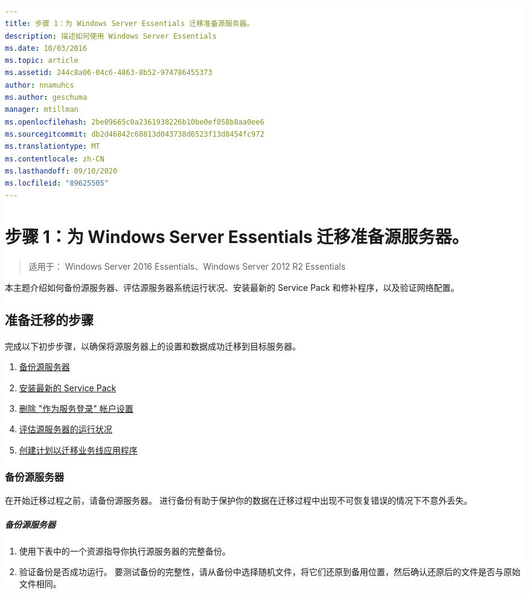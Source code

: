 ```yaml
---
title: 步骤 1：为 Windows Server Essentials 迁移准备源服务器。
description: 描述如何使用 Windows Server Essentials
ms.date: 10/03/2016
ms.topic: article
ms.assetid: 244c8a06-04c6-4863-8b52-974786455373
author: nnamuhcs
ms.author: geschuma
manager: mtillman
ms.openlocfilehash: 2be09665c0a2361938226b10be0ef058b8aa0ee6
ms.sourcegitcommit: db2d46842c68813d043738d6523f13d8454fc972
ms.translationtype: MT
ms.contentlocale: zh-CN
ms.lasthandoff: 09/10/2020
ms.locfileid: "89625505"
---
```

# <a name="step-1-prepare-your-source-server-for-windows-server-essentials-migration"></a>步骤 1：为 Windows Server Essentials 迁移准备源服务器。

> 适用于： Windows Server 2016 Essentials、Windows Server 2012 R2 Essentials

本主题介绍如何备份源服务器、评估源服务器系统运行状况、安装最新的 Service Pack 和修补程序，以及验证网络配置。

## <a name="to-prepare-for-migration"></a>准备迁移的步骤
 完成以下初步步骤，以确保将源服务器上的设置和数据成功迁移到目标服务器。

1.  [备份源服务器](Step-1--Prepare-your-Source-Server-for-Windows-Server-Essentials-migration.md#BKMK_BackUpYourSourceServerToPrepareForMigration)

2.  [安装最新的 Service Pack](Step-1--Prepare-your-Source-Server-for-Windows-Server-Essentials-migration.md#BKMK_InstallTheMostRecentServicePacksToPrepareForMigration)

3.  [删除 "作为服务登录" 帐户设置](Step-1--Prepare-your-Source-Server-for-Windows-Server-Essentials-migration.md#BKMK_DeleteSvcAcctSetting)

4.  [评估源服务器的运行状况](Step-1--Prepare-your-Source-Server-for-Windows-Server-Essentials-migration.md#BKMK_EvaluateHealth)

5.  [创建计划以迁移业务线应用程序](Step-1--Prepare-your-Source-Server-for-Windows-Server-Essentials-migration.md#BKMK_MigrateLOB)

###  <a name="back-up-your-source-server"></a><a name="BKMK_BackUpYourSourceServerToPrepareForMigration"></a> 备份源服务器
 在开始迁移过程之前，请备份源服务器。 进行备份有助于保护你的数据在迁移过程中出现不可恢复错误的情况下不意外丢失。

##### <a name="to-back-up-the-source-server"></a>备份源服务器

1. 使用下表中的一个资源指导你执行源服务器的完整备份。

2. 验证备份是否成功运行。 要测试备份的完整性，请从备份中选择随机文件，将它们还原到备用位置，然后确认还原后的文件是否与原始文件相同。
